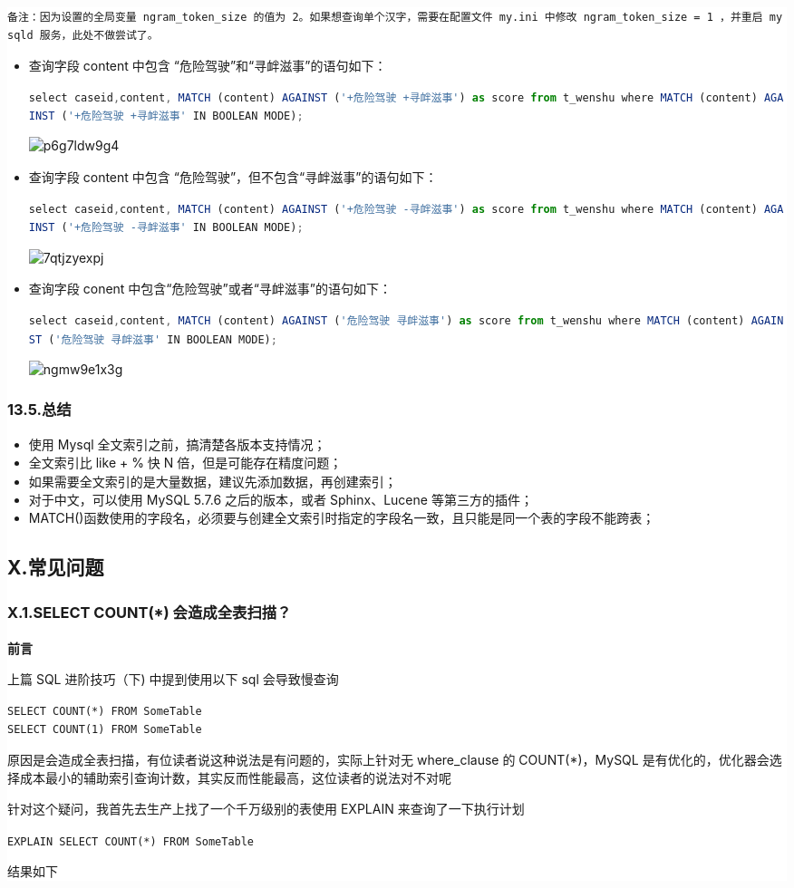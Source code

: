     备注：因为设置的全局变量 ngram_token_size 的值为 2。如果想查询单个汉字，需要在配置文件 my.ini 中修改 ngram_token_size = 1 ，并重启 mysqld 服务，此处不做尝试了。

- 查询字段 content 中包含 “危险驾驶”和“寻衅滋事”的语句如下：

    ```javascript
    select caseid,content, MATCH (content) AGAINST ('+危险驾驶 +寻衅滋事') as score from t_wenshu where MATCH (content) AGAINST ('+危险驾驶 +寻衅滋事' IN BOOLEAN MODE);
    ```

    ![p6g7ldw9g4](https://homan-blog.oss-cn-beijing.aliyuncs.com/study-demo/mysql-demo/20210505104403.png)

- 查询字段 content 中包含 “危险驾驶”，但不包含“寻衅滋事”的语句如下：

    ```javascript
    select caseid,content, MATCH (content) AGAINST ('+危险驾驶 -寻衅滋事') as score from t_wenshu where MATCH (content) AGAINST ('+危险驾驶 -寻衅滋事' IN BOOLEAN MODE);
    ```

    ![7qtjzyexpj](https://homan-blog.oss-cn-beijing.aliyuncs.com/study-demo/mysql-demo/20210505104419.png)

- 查询字段 conent 中包含“危险驾驶”或者“寻衅滋事”的语句如下：

    ```javascript
    select caseid,content, MATCH (content) AGAINST ('危险驾驶 寻衅滋事') as score from t_wenshu where MATCH (content) AGAINST ('危险驾驶 寻衅滋事' IN BOOLEAN MODE);
    ```

    ![ngmw9e1x3g](https://homan-blog.oss-cn-beijing.aliyuncs.com/study-demo/mysql-demo/20210505104432.png)

### 13.5.总结

- 使用 Mysql 全文索引之前，搞清楚各版本支持情况；
- 全文索引比 like + % 快 N 倍，但是可能存在精度问题；
- 如果需要全文索引的是大量数据，建议先添加数据，再创建索引； 
- 对于中文，可以使用 MySQL 5.7.6 之后的版本，或者 Sphinx、Lucene 等第三方的插件；
- MATCH()函数使用的字段名，必须要与创建全文索引时指定的字段名一致，且只能是同一个表的字段不能跨表； 



## X.常见问题

### X.1.SELECT COUNT(*) 会造成全表扫描？
**前言**

上篇 SQL 进阶技巧（下) 中提到使用以下 sql 会导致慢查询
```
SELECT COUNT(*) FROM SomeTable
SELECT COUNT(1) FROM SomeTable
```
原因是会造成全表扫描，有位读者说这种说法是有问题的，实际上针对无 where_clause 的 COUNT(*)，MySQL 是有优化的，优化器会选择成本最小的辅助索引查询计数，其实反而性能最高，这位读者的说法对不对呢

针对这个疑问，我首先去生产上找了一个千万级别的表使用  EXPLAIN 来查询了一下执行计划
```
EXPLAIN SELECT COUNT(*) FROM SomeTable
```
结果如下

